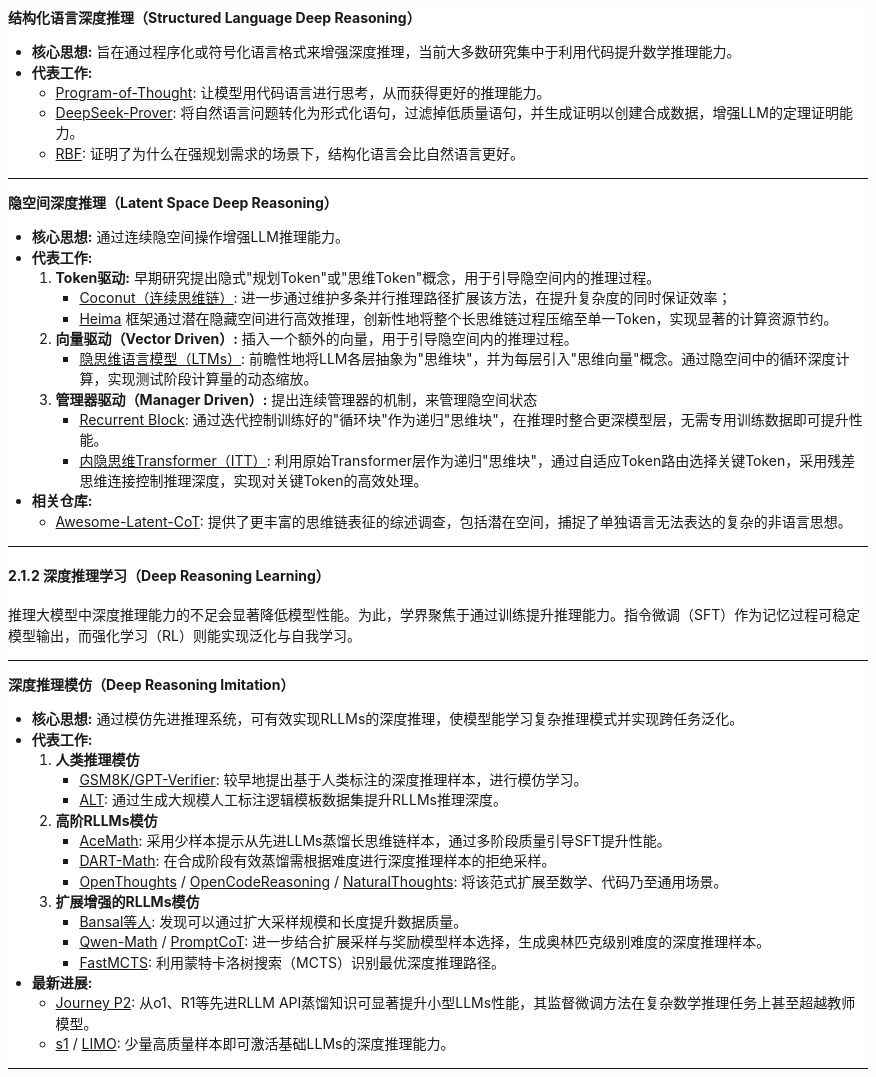 
**结构化语言深度推理（Structured Language Deep Reasoning）**

- **核心思想:** 旨在通过程序化或符号化语言格式来增强深度推理，当前大多数研究集中于利用代码提升数学推理能力。
- **代表工作:**
  - [Program-of-Thought](https://openreview.net/forum?id=YfZ4ZPt8zd): 让模型用代码语言进行思考，从而获得更好的推理能力。
  - [DeepSeek-Prover](https://arxiv.org/abs/2405.14333): 将自然语言问题转化为形式化语句，过滤掉低质量语句，并生成证明以创建合成数据，增强LLM的定理证明能力。
  - [RBF](https://proceedings.neurips.cc/paper_files/paper/2024/hash/62ab1c2cb4b03e717005479efb211841-Abstract-Conference.html): 证明了为什么在强规划需求的场景下，结构化语言会比自然语言更好。

---

**隐空间深度推理（Latent Space Deep Reasoning）**

- **核心思想:** 通过连续隐空间操作增强LLM推理能力。
- **代表工作:**
  1. **Token驱动:** 早期研究提出隐式"规划Token"或"思维Token"概念，用于引导隐空间内的推理过程。
     - [Coconut（连续思维链）](https://arxiv.org/abs/2412.06769): 进一步通过维护多条并行推理路径扩展该方法，在提升复杂度的同时保证效率；
     - [Heima](https://arxiv.org/abs/2501.19201) 框架通过潜在隐藏空间进行高效推理，创新性地将整个长思维链过程压缩至单一Token，实现显著的计算资源节约。
  2. **向量驱动（Vector Driven）:** 插入一个额外的向量，用于引导隐空间内的推理过程。
     - [隐思维语言模型（LTMs）](https://arxiv.org/abs/2502.01567): 前瞻性地将LLM各层抽象为"思维块"，并为每层引入"思维向量"概念。通过隐空间中的循环深度计算，实现测试阶段计算量的动态缩放。
  3. **管理器驱动（Manager Driven）:** 提出连续管理器的机制，来管理隐空间状态
     - [Recurrent Block](https://arxiv.org/abs/2502.05171): 通过迭代控制训练好的"循环块"作为递归"思维块"，在推理时整合更深模型层，无需专用训练数据即可提升性能。
     - [内隐思维Transformer（ITT）](https://arxiv.org/abs/2502.13842): 利用原始Transformer层作为递归"思维块"，通过自适应Token路由选择关键Token，采用残差思维连接控制推理深度，实现对关键Token的高效处理。
- **相关仓库:**
  - [Awesome-Latent-CoT](https://github.com/EIT-NLP/Awesome-Latent-CoT): 提供了更丰富的思维链表征的综述调查，包括潜在空间，捕捉了单独语言无法表达的复杂的非语言思想。

---

#### 2.1.2 深度推理学习（Deep Reasoning Learning）

推理大模型中深度推理能力的不足会显著降低模型性能。为此，学界聚焦于通过训练提升推理能力。指令微调（SFT）作为记忆过程可稳定模型输出，而强化学习（RL）则能实现泛化与自我学习。

---

**深度推理模仿（Deep Reasoning Imitation）**

- **核心思想:** 通过模仿先进推理系统，可有效实现RLLMs的深度推理，使模型能学习复杂推理模式并实现跨任务泛化。
- **代表工作:**
  1. **人类推理模仿**
     - [GSM8K/GPT-Verifier](https://arxiv.org/abs/2110.14168): 较早地提出基于人类标注的深度推理样本，进行模仿学习。
     - [ALT](https://proceedings.neurips.cc/paper_files/paper/2024/file/8678da90126aa58326b2fc0254b33a8c-Paper-Conference.pdf): 通过生成大规模人工标注逻辑模板数据集提升RLLMs推理深度。
  2. **高阶RLLMs模仿**
     - [AceMath](https://arxiv.org/abs/2412.15084): 采用少样本提示从先进LLMs蒸馏长思维链样本，通过多阶段质量引导SFT提升性能。
     - [DART-Math](https://proceedings.neurips.cc/paper_files/paper/2024/file/0ef1afa0daa888d695dcd5e9513bafa3-Paper-Conference.pdf): 在合成阶段有效蒸馏需根据难度进行深度推理样本的拒绝采样。
     - [OpenThoughts](https://arxiv.org/abs/2506.04178) / [OpenCodeReasoning](https://arxiv.org/abs/2504.01943) / [NaturalThoughts](https://arxiv.org/abs/2507.01921): 将该范式扩展至数学、代码乃至通用场景。
  3. **扩展增强的RLLMs模仿**
     - [Bansal等人](https://openreview.net/forum?id=HuYSURUxs2): 发现可以通过扩大采样规模和长度提升数据质量。
     - [Qwen-Math](https://arxiv.org/abs/2409.12122) / [PromptCoT](https://arxiv.org/abs/2503.02324): 进一步结合扩展采样与奖励模型样本选择，生成奥林匹克级别难度的深度推理样本。
     - [FastMCTS](https://arxiv.org/abs/2502.11476): 利用蒙特卡洛树搜索（MCTS）识别最优深度推理路径。
- **最新进展:**
     - [Journey P2](https://arxiv.org/abs/2411.16489): 从o1、R1等先进RLLM API蒸馏知识可显著提升小型LLMs性能，其监督微调方法在复杂数学推理任务上甚至超越教师模型。
     - [s1](https://arxiv.org/abs/2501.19393) / [LIMO](https://arxiv.org/abs/2502.03387): 少量高质量样本即可激活基础LLMs的深度推理能力。

---